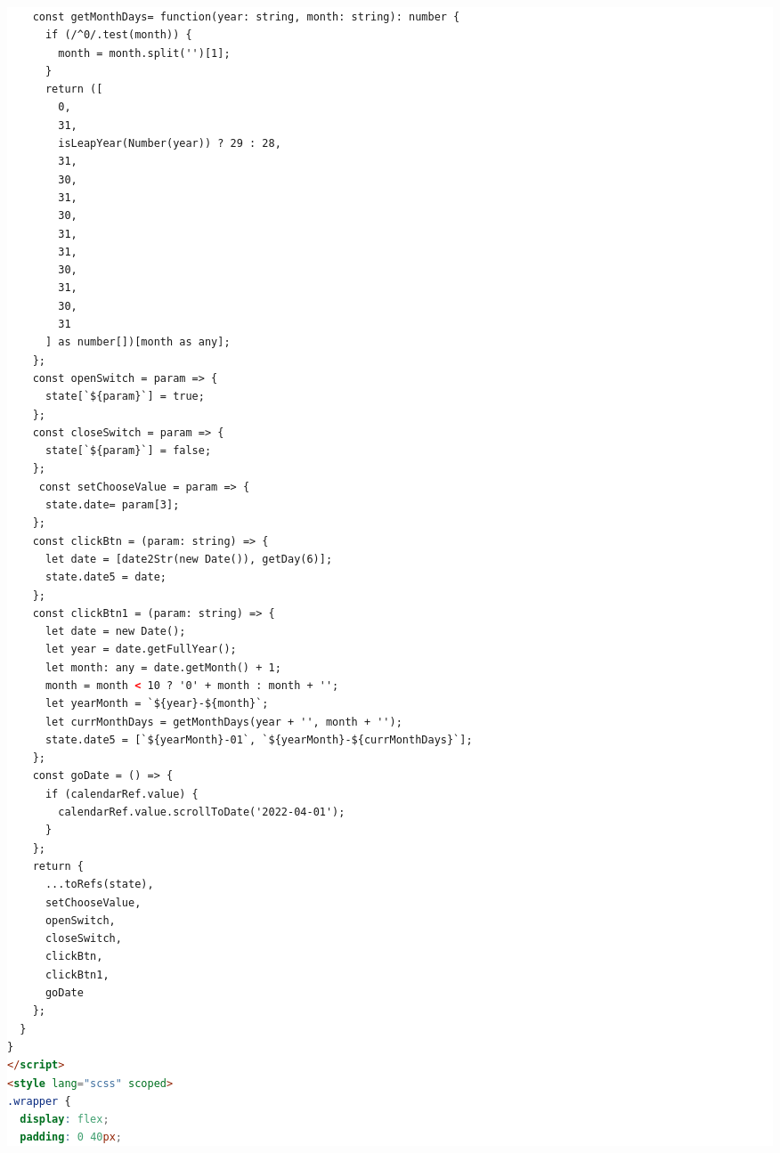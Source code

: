 ```html
    const getMonthDays= function(year: string, month: string): number {
      if (/^0/.test(month)) {
        month = month.split('')[1];
      }
      return ([
        0,
        31,
        isLeapYear(Number(year)) ? 29 : 28,
        31,
        30,
        31,
        30,
        31,
        31,
        30,
        31,
        30,
        31
      ] as number[])[month as any];
    };
    const openSwitch = param => {
      state[`${param}`] = true;
    };
    const closeSwitch = param => {
      state[`${param}`] = false;
    };
     const setChooseValue = param => {
      state.date= param[3];
    };
    const clickBtn = (param: string) => {
      let date = [date2Str(new Date()), getDay(6)];
      state.date5 = date;
    };
    const clickBtn1 = (param: string) => {
      let date = new Date();
      let year = date.getFullYear();
      let month: any = date.getMonth() + 1;
      month = month < 10 ? '0' + month : month + '';
      let yearMonth = `${year}-${month}`;
      let currMonthDays = getMonthDays(year + '', month + '');
      state.date5 = [`${yearMonth}-01`, `${yearMonth}-${currMonthDays}`];
    };
    const goDate = () => {
      if (calendarRef.value) {
        calendarRef.value.scrollToDate('2022-04-01');
      }
    };
    return {
      ...toRefs(state),
      setChooseValue,
      openSwitch,
      closeSwitch,
      clickBtn,
      clickBtn1,
      goDate
    };
  }
}
</script>
<style lang="scss" scoped>
.wrapper {
  display: flex;
  padding: 0 40px;
```